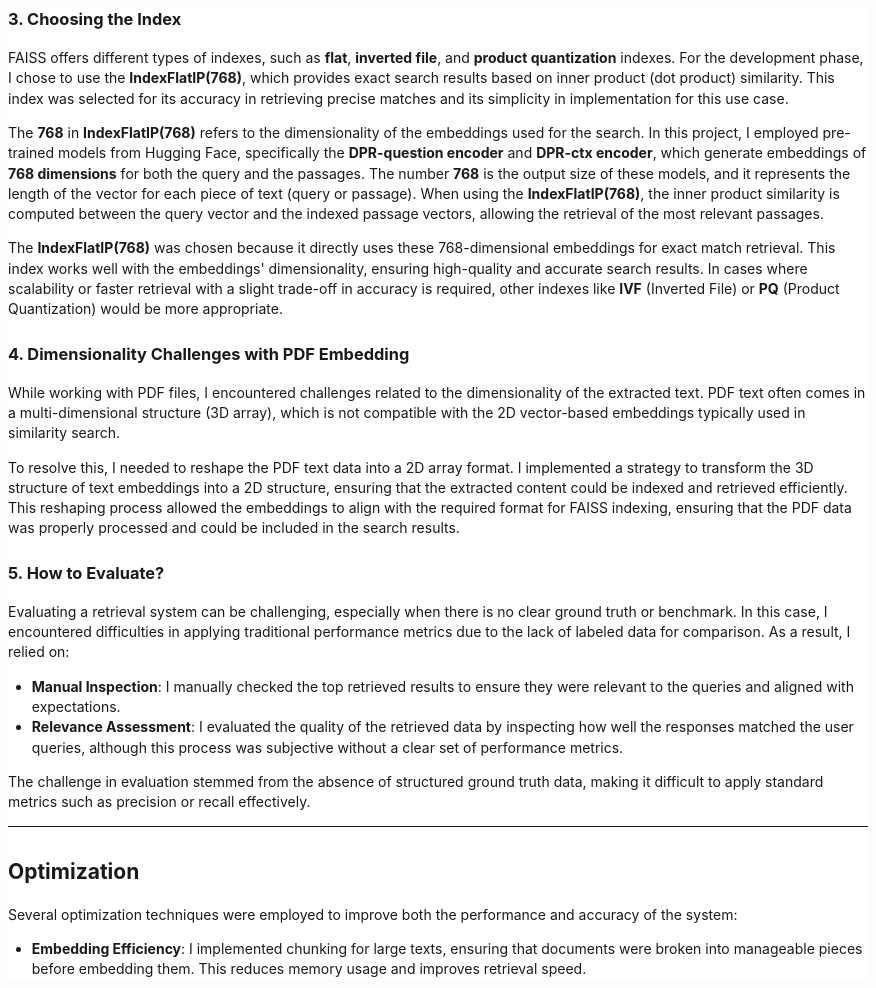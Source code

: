 ### 3. Choosing the Index

FAISS offers different types of indexes, such as **flat**, **inverted file**, and **product quantization** indexes. For the development phase, I chose to use the **IndexFlatIP(768)**, which provides exact search results based on inner product (dot product) similarity. This index was selected for its accuracy in retrieving precise matches and its simplicity in implementation for this use case.

The **768** in **IndexFlatIP(768)** refers to the dimensionality of the embeddings used for the search. In this project, I employed pre-trained models from Hugging Face, specifically the **DPR-question encoder** and **DPR-ctx encoder**, which generate embeddings of **768 dimensions** for both the query and the passages. The number **768** is the output size of these models, and it represents the length of the vector for each piece of text (query or passage). When using the **IndexFlatIP(768)**, the inner product similarity is computed between the query vector and the indexed passage vectors, allowing the retrieval of the most relevant passages.

The **IndexFlatIP(768)** was chosen because it directly uses these 768-dimensional embeddings for exact match retrieval. This index works well with the embeddings' dimensionality, ensuring high-quality and accurate search results. In cases where scalability or faster retrieval with a slight trade-off in accuracy is required, other indexes like **IVF** (Inverted File) or **PQ** (Product Quantization) would be more appropriate.

### 4. Dimensionality Challenges with PDF Embedding

While working with PDF files, I encountered challenges related to the dimensionality of the extracted text. PDF text often comes in a multi-dimensional structure (3D array), which is not compatible with the 2D vector-based embeddings typically used in similarity search.

To resolve this, I needed to reshape the PDF text data into a 2D array format. I implemented a strategy to transform the 3D structure of text embeddings into a 2D structure, ensuring that the extracted content could be indexed and retrieved efficiently. This reshaping process allowed the embeddings to align with the required format for FAISS indexing, ensuring that the PDF data was properly processed and could be included in the search results.

### 5. How to Evaluate?

Evaluating a retrieval system can be challenging, especially when there is no clear ground truth or benchmark. In this case, I encountered difficulties in applying traditional performance metrics due to the lack of labeled data for comparison. As a result, I relied on:
- **Manual Inspection**: I manually checked the top retrieved results to ensure they were relevant to the queries and aligned with expectations.
- **Relevance Assessment**: I evaluated the quality of the retrieved data by inspecting how well the responses matched the user queries, although this process was subjective without a clear set of performance metrics.

The challenge in evaluation stemmed from the absence of structured ground truth data, making it difficult to apply standard metrics such as precision or recall effectively.

---

## Optimization

Several optimization techniques were employed to improve both the performance and accuracy of the system:
- **Embedding Efficiency**: I implemented chunking for large texts, ensuring that documents were broken into manageable pieces before embedding them. This reduces memory usage and improves retrieval speed.

